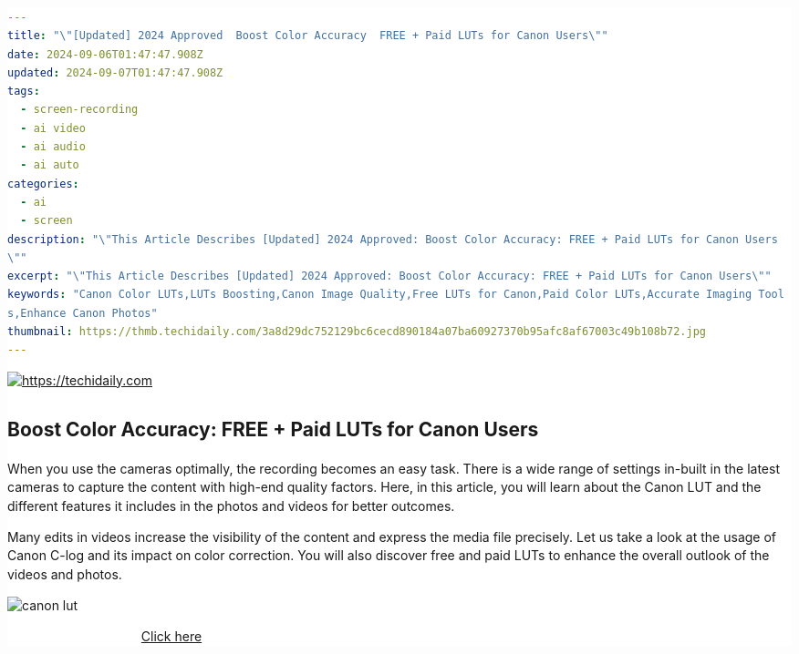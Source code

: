 ```yaml
---
title: "\"[Updated] 2024 Approved  Boost Color Accuracy  FREE + Paid LUTs for Canon Users\""
date: 2024-09-06T01:47:47.908Z
updated: 2024-09-07T01:47:47.908Z
tags: 
  - screen-recording
  - ai video
  - ai audio
  - ai auto
categories: 
  - ai
  - screen
description: "\"This Article Describes [Updated] 2024 Approved: Boost Color Accuracy: FREE + Paid LUTs for Canon Users\""
excerpt: "\"This Article Describes [Updated] 2024 Approved: Boost Color Accuracy: FREE + Paid LUTs for Canon Users\""
keywords: "Canon Color LUTs,LUTs Boosting,Canon Image Quality,Free LUTs for Canon,Paid Color LUTs,Accurate Imaging Tools,Enhance Canon Photos"
thumbnail: https://thmb.techidaily.com/3a8d29dc752129bc6cecd890184a07ba60927370b95afc8af67003c49b108b72.jpg
---
```



<a href="https://aligracehair.sjv.io/c/5597632/2115950/19272" target="_top" id="2115950">
  <img src="//a.impactradius-go.com/display-ad/19272-2115950" border="0" alt="https://techidaily.com" width="468" height="60"/>
</a>
<img height="0" width="0" src="https://aligracehair.sjv.io/i/5597632/2115950/19272" style="position:absolute;visibility:hidden;" border="0" />

## Boost Color Accuracy: FREE + Paid LUTs for Canon Users

When you use the cameras optimally, the recording becomes an easy task. There is a wide range of settings in-built in the latest cameras to capture the content with high-end quality factors. Here, in this article, you will learn about the Canon LUT and the different features it includes in the photos and videos for better outcomes.

Many edits in videos increase the visibility of the content and express the media file precisely. Let us take a look at the usage of Canon C-log and its impact on color correction. You will also discover free and paid LUTs to enhance the overall outlook of the videos and photos.

![canon lut](https://images.wondershare.com/filmora/article-images/2022/05/canon-lut-1.jpg)


<span id="1983549">
					<video width="576" height="240" style="cursor:pointer"
           poster="//a.impactradius-go.com/display-clicktoplayimage/1983549.png"
           onclick="if(!this.playClicked){this.play();this.setAttribute('controls',true);this.playClicked=true;}">
	   <source src="//a.impactradius-go.com/display-ad/22993-1983549">
	   <img src="//a.impactradius-go.com/display-clicktoplayimage/1983549.png" style="border: none; height: 100%; width: 100%; object-fit: contain">
	</video>
	<div style="width:360px;text-align:center"><a href="javascript:window.open(decodeURIComponent('https%3A%2F%2Fhomestyler.sjv.io%2Fc%2F5597632%2F1983549%2F22993'), '_blank');void(0);">Click here</a></div>
</span>
<img height="0" width="0" src="https://imp.pxf.io/i/5597632/1983549/22993" style="position:absolute;visibility:hidden;" border="0" />
